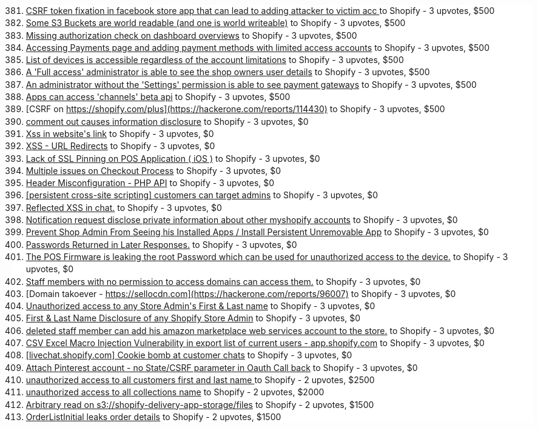 381. [CSRF token fixation in facebook store app that can lead to adding attacker to victim acc ](https://hackerone.com/reports/55911) to Shopify - 3 upvotes, $500
382. [Some S3 Buckets are world readable (and one is world writeable)](https://hackerone.com/reports/94502) to Shopify - 3 upvotes, $500
383. [Missing authorization check on dashboard overviews](https://hackerone.com/reports/93680) to Shopify - 3 upvotes, $500
384. [Accessing Payments page and adding payment methods with limited access accounts](https://hackerone.com/reports/92481) to Shopify - 3 upvotes, $500
385. [List of devices is accessible regardless of the account limitations](https://hackerone.com/reports/97535) to Shopify - 3 upvotes, $500
386. [A 'Full access' administrator is able to see the shop owners user details](https://hackerone.com/reports/96890) to Shopify - 3 upvotes, $500
387. [An administrator without the 'Settings' permission is able to see payment gateways](https://hackerone.com/reports/96908) to Shopify - 3 upvotes, $500
388. [Apps can access 'channels' beta api](https://hackerone.com/reports/98499) to Shopify - 3 upvotes, $500
389. [CSRF on https://shopify.com/plus](https://hackerone.com/reports/114430) to Shopify - 3 upvotes, $500
390. [comment out causes information disclosure](https://hackerone.com/reports/57125) to Shopify - 3 upvotes, $0
391. [Xss in website's link](https://hackerone.com/reports/54321) to Shopify - 3 upvotes, $0
392. [XSS - URL Redirects](https://hackerone.com/reports/56662) to Shopify - 3 upvotes, $0
393. [Lack of SSL Pinning on POS Application ( iOS )](https://hackerone.com/reports/55644) to Shopify - 3 upvotes, $0
394. [Multiple issues on Checkout Process](https://hackerone.com/reports/56800) to Shopify - 3 upvotes, $0
395. [Header Misconfiguration - PHP API](https://hackerone.com/reports/64941) to Shopify - 3 upvotes, $0
396. [[persistent cross-site scripting] customers can target admins](https://hackerone.com/reports/55842) to Shopify - 3 upvotes, $0
397. [Reflected XSS in chat.](https://hackerone.com/reports/81757) to Shopify - 3 upvotes, $0
398. [Notification request disclose private information about other myshopify accounts](https://hackerone.com/reports/56936) to Shopify - 3 upvotes, $0
399. [Prevent Shop Admin From Seeing his Installed Apps / Install Persistent Unremovable App](https://hackerone.com/reports/72793) to Shopify - 3 upvotes, $0
400. [Passwords Returned in Later Responses.](https://hackerone.com/reports/90862) to Shopify - 3 upvotes, $0
401. [The POS Firmware is leaking the root Password which can be used for unauthorized access to the device.](https://hackerone.com/reports/92633) to Shopify - 3 upvotes, $0
402. [Staff members with no permission to  access domains can access them.](https://hackerone.com/reports/96855) to Shopify - 3 upvotes, $0
403. [Domain takoever - https://sellocdn.com](https://hackerone.com/reports/96007) to Shopify - 3 upvotes, $0
404. [Unauthorized access to any Store Admin's First & Last name](https://hackerone.com/reports/95441) to Shopify - 3 upvotes, $0
405. [First & Last Name Disclosure of any Shopify Store Admin](https://hackerone.com/reports/93294) to Shopify - 3 upvotes, $0
406. [deleted staff member can add his amazon marketplace web services account to the store.](https://hackerone.com/reports/99374) to Shopify - 3 upvotes, $0
407. [CSV Excel Macro Injection Vulnerability in export list of current users - app.shopify.com](https://hackerone.com/reports/100667) to Shopify - 3 upvotes, $0
408. [[livechat.shopify.com] Cookie bomb at customer chats](https://hackerone.com/reports/105363) to Shopify - 3 upvotes, $0
409. [Attach Pinterest account - no State/CSRF parameter in Oauth Call back](https://hackerone.com/reports/111218) to Shopify - 3 upvotes, $0
410. [unauthorized access to all customers first and last name ](https://hackerone.com/reports/92453) to Shopify - 2 upvotes, $2500
411. [unauthorized access to all collections name](https://hackerone.com/reports/93004) to Shopify - 2 upvotes, $2000
412. [Arbitrary read on s3://shopify-delivery-app-storage/files](https://hackerone.com/reports/94087) to Shopify - 2 upvotes, $1500
413. [OrderListInitial leaks order details](https://hackerone.com/reports/882412) to Shopify - 2 upvotes, $1500